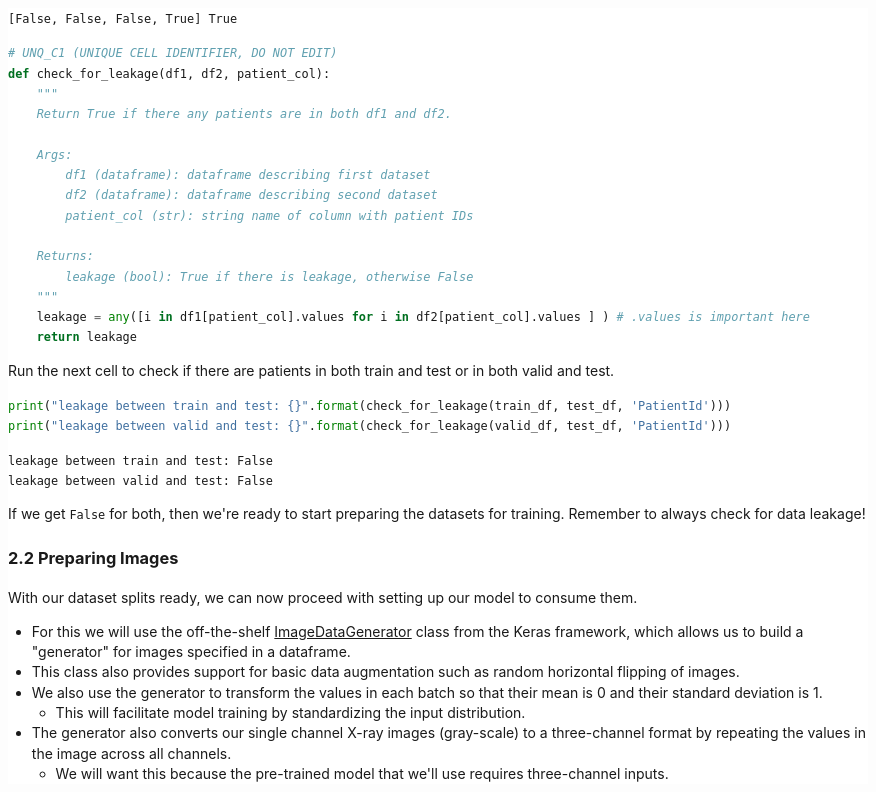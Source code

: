     [False, False, False, True] True



```python
# UNQ_C1 (UNIQUE CELL IDENTIFIER, DO NOT EDIT)
def check_for_leakage(df1, df2, patient_col):
    """
    Return True if there any patients are in both df1 and df2.

    Args:
        df1 (dataframe): dataframe describing first dataset
        df2 (dataframe): dataframe describing second dataset
        patient_col (str): string name of column with patient IDs
    
    Returns:
        leakage (bool): True if there is leakage, otherwise False
    """
    leakage = any([i in df1[patient_col].values for i in df2[patient_col].values ] ) # .values is important here
    return leakage

```

Run the next cell to check if there are patients in both train and test or in both valid and test.


```python
print("leakage between train and test: {}".format(check_for_leakage(train_df, test_df, 'PatientId')))
print("leakage between valid and test: {}".format(check_for_leakage(valid_df, test_df, 'PatientId')))
```

    leakage between train and test: False
    leakage between valid and test: False


If we get `False` for both, then we're ready to start preparing the datasets for training. Remember to always check for data leakage!

<a name='2-2'></a>
### 2.2 Preparing Images

With our dataset splits ready, we can now proceed with setting up our model to consume them. 
- For this we will use the off-the-shelf [ImageDataGenerator](https://keras.io/preprocessing/image/) class from the Keras framework, which allows us to build a "generator" for images specified in a dataframe. 
- This class also provides support for basic data augmentation such as random horizontal flipping of images.
- We also use the generator to transform the values in each batch so that their mean is $0$ and their standard deviation is 1. 
    - This will facilitate model training by standardizing the input distribution. 
- The generator also converts our single channel X-ray images (gray-scale) to a three-channel format by repeating the values in the image across all channels.
    - We will want this because the pre-trained model that we'll use requires three-channel inputs.
